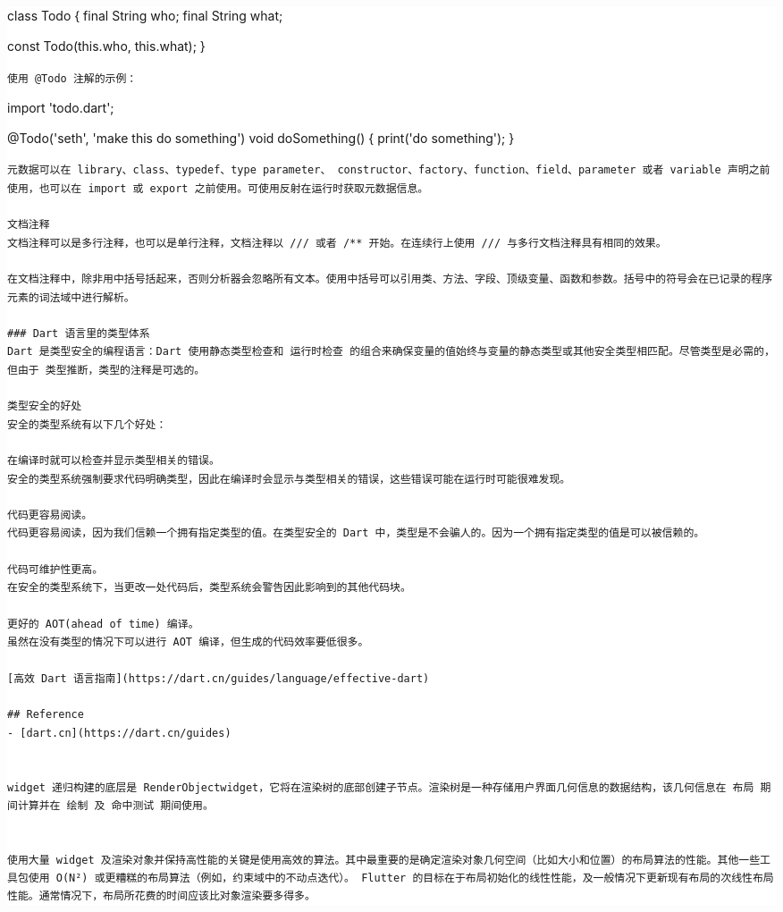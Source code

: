 class Todo {
  final String who;
  final String what;

  const Todo(this.who, this.what);
}
```
使用 @Todo 注解的示例：
```
import 'todo.dart';

@Todo('seth', 'make this do something')
void doSomething() {
  print('do something');
}
```
元数据可以在 library、class、typedef、type parameter、 constructor、factory、function、field、parameter 或者 variable 声明之前使用，也可以在 import 或 export 之前使用。可使用反射在运行时获取元数据信息。

文档注释
文档注释可以是多行注释，也可以是单行注释，文档注释以 /// 或者 /** 开始。在连续行上使用 /// 与多行文档注释具有相同的效果。

在文档注释中，除非用中括号括起来，否则分析器会忽略所有文本。使用中括号可以引用类、方法、字段、顶级变量、函数和参数。括号中的符号会在已记录的程序元素的词法域中进行解析。

### Dart 语言里的类型体系
Dart 是类型安全的编程语言：Dart 使用静态类型检查和 运行时检查 的组合来确保变量的值始终与变量的静态类型或其他安全类型相匹配。尽管类型是必需的，但由于 类型推断，类型的注释是可选的。

类型安全的好处
安全的类型系统有以下几个好处：

在编译时就可以检查并显示类型相关的错误。
安全的类型系统强制要求代码明确类型，因此在编译时会显示与类型相关的错误，这些错误可能在运行时可能很难发现。

代码更容易阅读。
代码更容易阅读，因为我们信赖一个拥有指定类型的值。在类型安全的 Dart 中，类型是不会骗人的。因为一个拥有指定类型的值是可以被信赖的。

代码可维护性更高。
在安全的类型系统下，当更改一处代码后，类型系统会警告因此影响到的其他代码块。

更好的 AOT(ahead of time) 编译。
虽然在没有类型的情况下可以进行 AOT 编译，但生成的代码效率要低很多。

[高效 Dart 语言指南](https://dart.cn/guides/language/effective-dart)

## Reference
- [dart.cn](https://dart.cn/guides)


widget 递归构建的底层是 RenderObjectwidget，它将在渲染树的底部创建子节点。渲染树是一种存储用户界面几何信息的数据结构，该几何信息在 布局 期间计算并在 绘制 及 命中测试 期间使用。


使用大量 widget 及渲染对象并保持高性能的关键是使用高效的算法。其中最重要的是确定渲染对象几何空间（比如大小和位置）的布局算法的性能。其他一些工具包使用 O(N²) 或更糟糕的布局算法（例如，约束域中的不动点迭代）。 Flutter 的目标在于布局初始化的线性性能，及一般情况下更新现有布局的次线性布局性能。通常情况下，布局所花费的时间应该比对象渲染要多得多。